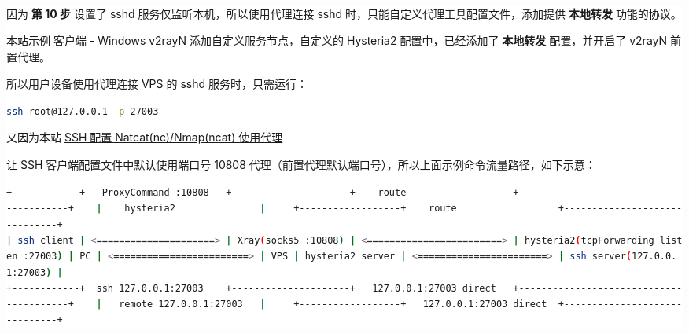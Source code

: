 因为 **第 10 步** 设置了 sshd 服务仅监听本机，所以使用代理连接 sshd 时，只能自定义代理工具配置文件，添加提供 **本地转发** 功能的协议。

本站示例 [客户端 - Windows v2rayN 添加自定义服务节点](/docs/proxy-client/#windows-v2rayn-%e6%b7%bb%e5%8a%a0%e8%87%aa%e5%ae%9a%e4%b9%89%e6%9c%8d%e5%8a%a1%e8%8a%82%e7%82%b9)，自定义的 Hysteria2 配置中，已经添加了 **本地转发** 配置，并开启了 v2rayN 前置代理。

所以用户设备使用代理连接 VPS 的 sshd 服务时，只需运行：

```bash
ssh root@127.0.0.1 -p 27003
```

又因为本站 [SSH 配置 Natcat(nc)/Nmap(ncat) 使用代理](/docs/ssh-configure-netcat_nc_nmap_ncat-to-use-proxy/#ssh-%e5%92%8c-ncat-%e5%91%bd%e4%bb%a4%e7%a4%ba%e4%be%8b%e9%9c%80%e5%ae%89%e8%a3%85-nmapncat-%e7%9b%b8%e5%85%b3%e5%b7%a5%e5%85%b7)

让 SSH 客户端配置文件中默认使用端口号 10808 代理（前置代理默认端口号），所以上面示例命令流量路径，如下示意：

```bash
+------------+   ProxyCommand :10808   +---------------------+    route                   +----------------------------------------+    |    hysteria2               |     +------------------+    route                  +------------------------------+
| ssh client | <=====================> | Xray(socks5 :10808) | <========================> | hysteria2(tcpForwarding listen :27003) | PC | <========================> | VPS | hysteria2 server | <=======================> | ssh server(127.0.0.1:27003) |
+------------+  ssh 127.0.0.1:27003    +---------------------+   127.0.0.1:27003 direct   +----------------------------------------+    |   remote 127.0.0.1:27003   |     +------------------+   127.0.0.1:27003 direct  +------------------------------+
```
